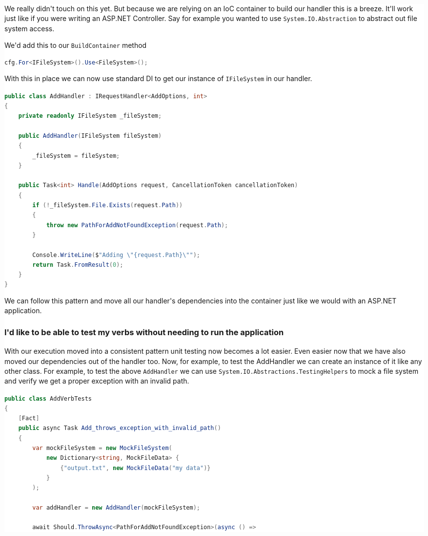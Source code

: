 We really didn't touch on this yet. But because we are relying on an IoC container to build our handler this is a
breeze. It'll work just like if you were writing an ASP.NET Controller. Say for example you wanted to use
`System.IO.Abstraction` to abstract out file system access.

We'd add this to our `BuildContainer` method

```csharp
cfg.For<IFileSystem>().Use<FileSystem>();
```

With this in place we can now use standard DI to get our instance of `IFileSystem` in our handler.

```csharp
public class AddHandler : IRequestHandler<AddOptions, int>
{
    private readonly IFileSystem _fileSystem;

    public AddHandler(IFileSystem fileSystem)
    {
        _fileSystem = fileSystem;
    }

    public Task<int> Handle(AddOptions request, CancellationToken cancellationToken)
    {
        if (!_fileSystem.File.Exists(request.Path))
        {
            throw new PathForAddNotFoundException(request.Path);
        }

        Console.WriteLine($"Adding \"{request.Path}\"");
        return Task.FromResult(0);
    }
}
```

We can follow this pattern and move all our handler's dependencies into the container just like we would with an ASP.NET
application.

### I'd like to be able to test my verbs without needing to run the application

With our execution moved into a consistent pattern unit testing now becomes a lot easier. Even easier now that we have
also moved our dependencies out of the handler too. Now, for example, to test the AddHandler we can create an instance
of it like any other class. For example, to test the above `AddHandler` we can use
`System.IO.Abstractions.TestingHelpers` to mock a file system and verify we get a proper exception with an invalid path.

```csharp
public class AddVerbTests
{
    [Fact]
    public async Task Add_throws_exception_with_invalid_path()
    {
        var mockFileSystem = new MockFileSystem(
            new Dictionary<string, MockFileData> {
                {"output.txt", new MockFileData("my data")}
            }
        );

        var addHandler = new AddHandler(mockFileSystem);

        await Should.ThrowAsync<PathForAddNotFoundException>(async () =>
```